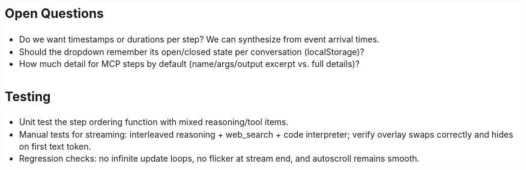 ## Open Questions

- Do we want timestamps or durations per step? We can synthesize from event arrival times.
- Should the dropdown remember its open/closed state per conversation (localStorage)?
- How much detail for MCP steps by default (name/args/output excerpt vs. full details)?

## Testing

- Unit test the step ordering function with mixed reasoning/tool items.
- Manual tests for streaming: interleaved reasoning + web_search + code interpreter; verify overlay swaps correctly and hides on first text token.
- Regression checks: no infinite update loops, no flicker at stream end, and autoscroll remains smooth.

